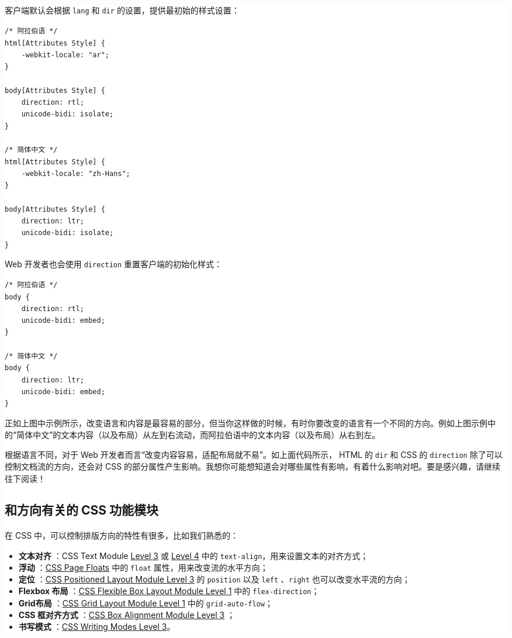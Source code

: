 客户端默认会根据 `lang` 和 `dir` 的设置，提供最初始的样式设置：

```
/* 阿拉伯语 */
html[Attributes Style] {
    -webkit-locale: "ar";
}
​
body[Attributes Style] {
    direction: rtl;
    unicode-bidi: isolate;
}
​
/* 简体中文 */
html[Attributes Style] {
    -webkit-locale: "zh-Hans";
}
​
body[Attributes Style] {
    direction: ltr;
    unicode-bidi: isolate;
}
```

Web 开发者也会使用 `direction` 重置客户端的初始化样式：

```
/* 阿拉伯语 */
body {
    direction: rtl;
    unicode-bidi: embed;
}
​
/* 简体中文 */
body {
    direction: ltr;
    unicode-bidi: embed;
}
```

正如上图中示例所示，改变语言和内容是最容易的部分，但当你这样做的时候，有时你要改变的语言有一个不同的方向。例如上图示例中的“简体中文”的文本内容（以及布局）从左到右流动，而阿拉伯语中的文本内容（以及布局）从右到左。

根据语言不同，对于 Web 开发者而言“改变内容容易，适配布局就不易”。如上面代码所示， HTML 的 `dir` 和 CSS 的 `direction` 除了可以控制文档流的方向，还会对 CSS 的部分属性产生影响。我想你可能想知道会对哪些属性有影响，有着什么影响对吧。要是感兴趣，请继续往下阅读！

## 和方向有关的 CSS 功能模块

在 CSS 中，可以控制排版方向的特性有很多，比如我们熟悉的：

- **文本对齐** ：CSS Text Module [Level 3](https://www.w3.org/TR/css-text-3/#text-align-property) 或 [Level 4](https://www.w3.org/TR/css-text-4/#text-align-property) 中的 `text-align`，用来设置文本的对齐方式；
- **浮动** ：[CSS Page Floats](https://www.w3.org/TR/css-page-floats-3/#float-property) 中的 `float` 属性，用来改变流的水平方向；
- **定位** ：[CSS Positioned Layout Module Level 3](https://www.w3.org/TR/css-position-3/#box-offsets-trbl) 的 `position` 以及 `left` 、`right` 也可以改变水平流的方向；
- **Flexbox 布局** ：[CSS Flexible Box Layout Module Level 1](https://www.w3.org/TR/css-flexbox-1/) 中的 `flex-direction`；
- **Grid布局** ：[CSS Grid Layout Module Level 1](https://www.w3.org/TR/css-grid-1/) 中的 `grid-auto-flow`；
- **CSS 框对齐方式** ：[CSS Box Alignment Module Level 3](https://www.w3.org/TR/css-align-3/) ；
- **书写模式** ：[CSS Writing Modes Level 3](https://www.w3.org/TR/css-writing-modes-3/)。
